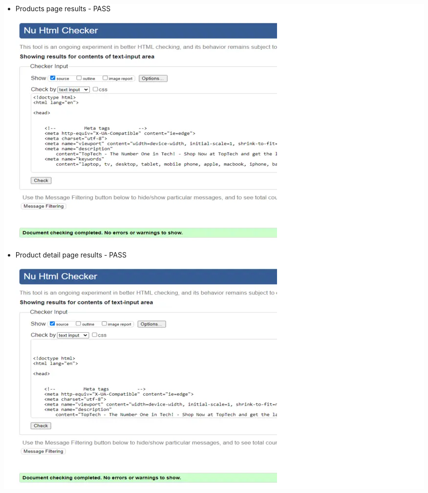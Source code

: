   - Products page results - PASS

    ![image](assets/readme/validator/html/products_html.webp "Product page")

  - Product detail page results - PASS

    ![image](assets/readme/validator/html/product_view_html.webp "Product detail page")
